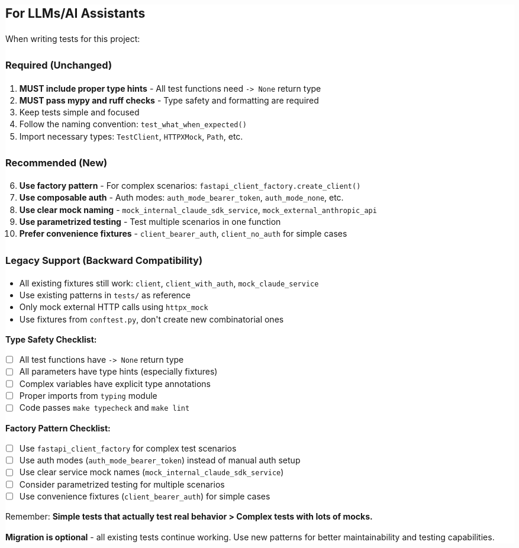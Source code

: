 ## For LLMs/AI Assistants

When writing tests for this project:

### Required (Unchanged)
1. **MUST include proper type hints** - All test functions need `-> None` return type
2. **MUST pass mypy and ruff checks** - Type safety and formatting are required  
3. Keep tests simple and focused
4. Follow the naming convention: `test_what_when_expected()`
5. Import necessary types: `TestClient`, `HTTPXMock`, `Path`, etc.

### Recommended (New)
6. **Use factory pattern** - For complex scenarios: `fastapi_client_factory.create_client()`
7. **Use composable auth** - Auth modes: `auth_mode_bearer_token`, `auth_mode_none`, etc.
8. **Use clear mock naming** - `mock_internal_claude_sdk_service`, `mock_external_anthropic_api`
9. **Use parametrized testing** - Test multiple scenarios in one function
10. **Prefer convenience fixtures** - `client_bearer_auth`, `client_no_auth` for simple cases

### Legacy Support (Backward Compatibility)
- All existing fixtures still work: `client`, `client_with_auth`, `mock_claude_service`
- Use existing patterns in `tests/` as reference
- Only mock external HTTP calls using `httpx_mock`
- Use fixtures from `conftest.py`, don't create new combinatorial ones

**Type Safety Checklist:**
- [ ] All test functions have `-> None` return type
- [ ] All parameters have type hints (especially fixtures)
- [ ] Complex variables have explicit type annotations
- [ ] Proper imports from `typing` module
- [ ] Code passes `make typecheck` and `make lint`

**Factory Pattern Checklist:**
- [ ] Use `fastapi_client_factory` for complex test scenarios
- [ ] Use auth modes (`auth_mode_bearer_token`) instead of manual auth setup
- [ ] Use clear service mock names (`mock_internal_claude_sdk_service`)
- [ ] Consider parametrized testing for multiple scenarios
- [ ] Use convenience fixtures (`client_bearer_auth`) for simple cases

Remember: **Simple tests that actually test real behavior > Complex tests with lots of mocks.**

**Migration is optional** - all existing tests continue working. Use new patterns for better maintainability and testing capabilities.

